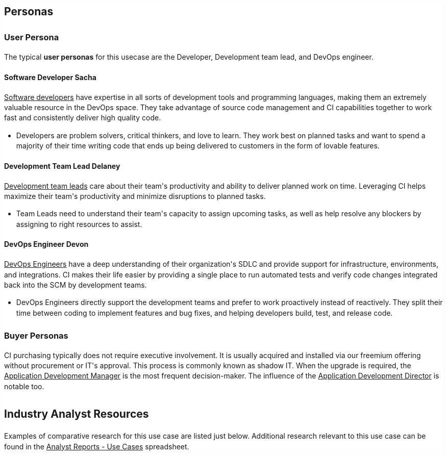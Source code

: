 ## Personas

### User Persona

The typical **user personas** for this usecase are the Developer, Development team lead, and DevOps engineer.

#### Software Developer Sacha

[Software developers](/handbook/product/personas/#sasha-software-developer) have expertise in all sorts of development tools and programming languages, making them an extremely valuable resource in the DevOps space. They take advantage of source code management and CI capabilities together to work fast and consistently deliver high quality code.

- Developers are problem solvers, critical thinkers, and love to learn. They work best on planned tasks and want to spend a majority of their time writing code that ends up being delivered to customers in the form of lovable features.

#### Development Team Lead Delaney

[Development team leads](/handbook/product/personas/#delaney-development-team-lead) care about their team's productivity and ability to deliver planned work on time. Leveraging CI helps maximize their team's productivity and minimize disruptions to planned tasks.

- Team Leads need to understand their team's capacity to assign upcoming tasks, as well as help resolve any blockers by assigning to right resources to assist.

#### DevOps Engineer Devon

[DevOps Engineers](/handbook/product/personas/) have a deep understanding of their organization's SDLC and provide support for infrastructure, environments, and integrations. CI makes their life easier by providing a single place to run automated tests and verify code changes integrated back into the SCM by development teams.

- DevOps Engineers directly support the development teams and prefer to work proactively instead of reactively. They split their time between coding to implement features and bug fixes, and helping developers build, test, and release code.

### Buyer Personas

CI purchasing typically does not require executive involvement. It is usually acquired and installed via our freemium offering without procurement or IT's approval. This process is commonly known as shadow IT. When the upgrade is required, the [Application Development Manager](/handbook/marketing/brand-and-product-marketing/product-and-solution-marketing/roles-personas/buyer-persona/) is the most frequent decision-maker. The influence of the [Application Development Director](/handbook/marketing/brand-and-product-marketing/product-and-solution-marketing/roles-personas/buyer-persona/) is notable too.

## Industry Analyst Resources

Examples of comparative research for this use case are listed just below. Additional research relevant to this use case can be found in the [Analyst Reports - Use Cases](https://docs.google.com/spreadsheets/d/1vXpniM08Ql0v0yDd22pcNmXpDrA-NInJOwj25PRuHXA/edit?usp=sharing) spreadsheet.
